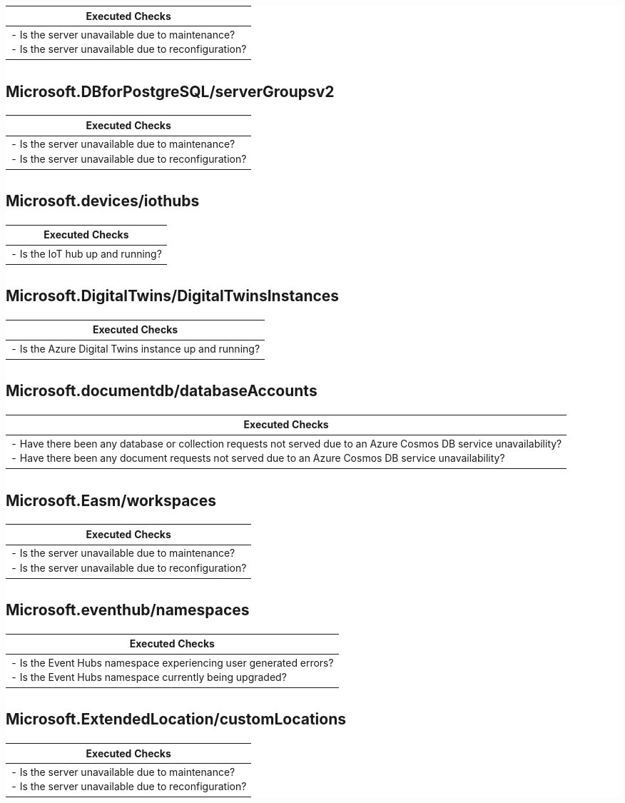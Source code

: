 |Executed Checks|
|---|
| - Is the server unavailable due to maintenance?<br> - Is the server unavailable due to reconfiguration?|

## Microsoft.DBforPostgreSQL/serverGroupsv2

|Executed Checks|
|---|
| - Is the server unavailable due to maintenance?<br> - Is the server unavailable due to reconfiguration?|

## Microsoft.devices/iothubs

|Executed Checks|
|---|
| - Is the IoT hub up and running?|


## Microsoft.DigitalTwins/DigitalTwinsInstances

|Executed Checks|
|---|
| - Is the Azure Digital Twins instance up and running?|

## Microsoft.documentdb/databaseAccounts

|Executed Checks|
|---|
| - Have there been any database or collection requests not served due to an Azure Cosmos DB service unavailability?<br> - Have there been any document requests not served due to an Azure Cosmos DB service unavailability?|

## Microsoft.Easm/workspaces

|Executed Checks|
|---|
| - Is the server unavailable due to maintenance?<br> - Is the server unavailable due to reconfiguration?|

## Microsoft.eventhub/namespaces

|Executed Checks|
|---|
| - Is the Event Hubs namespace experiencing user generated errors?<br> - Is the Event Hubs namespace currently being upgraded?|

## Microsoft.ExtendedLocation/customLocations

|Executed Checks|
|---|
| - Is the server unavailable due to maintenance?<br> - Is the server unavailable due to reconfiguration?|
